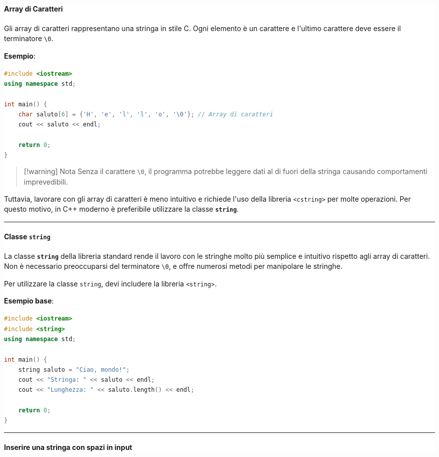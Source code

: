 #### Array di Caratteri

Gli array di caratteri rappresentano una stringa in stile C. Ogni elemento è un carattere e l'ultimo carattere deve essere il terminatore `\0`.

**Esempio**:

```cpp
#include <iostream>
using namespace std;

int main() {
    char saluto[6] = {'H', 'e', 'l', 'l', 'o', '\0'}; // Array di caratteri
    cout << saluto << endl;

    return 0;
}
```

> [!warning] Nota
> Senza il carattere `\0`, il programma potrebbe leggere dati al di fuori della stringa causando comportamenti imprevedibili.

Tuttavia, lavorare con gli array di caratteri è meno intuitivo e richiede l'uso della libreria `<cstring>` per molte operazioni. Per questo motivo, in C++ moderno è preferibile utilizzare la classe **`string`**.

---

#### Classe `string`

La classe **`string`** della libreria standard rende il lavoro con le stringhe molto più semplice e intuitivo rispetto agli array di caratteri. Non è necessario preoccuparsi del terminatore `\0`, e offre numerosi metodi per manipolare le stringhe.

Per utilizzare la classe `string`, devi includere la libreria `<string>`.

**Esempio base**:

```cpp
#include <iostream>
#include <string>
using namespace std;

int main() {
    string saluto = "Ciao, mondo!";
    cout << "Stringa: " << saluto << endl;
    cout << "Lunghezza: " << saluto.length() << endl;

    return 0;
}
```

---
#### Inserire una stringa con spazi in input
